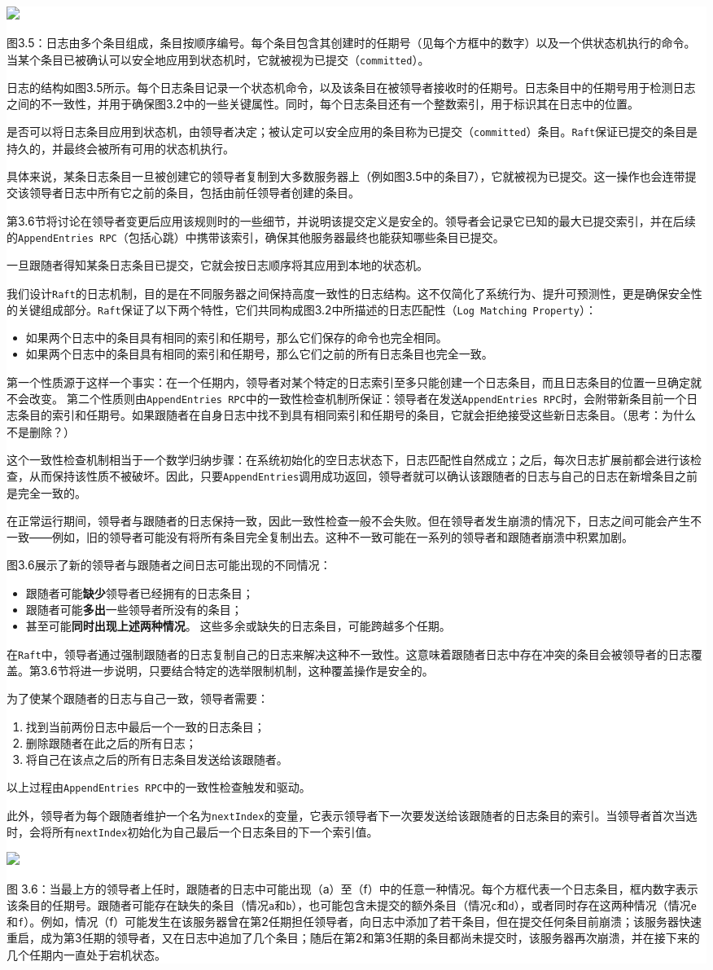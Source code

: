 ![](images/raft/figure3-5.png)

图3.5：日志由多个条目组成，条目按顺序编号。每个条目包含其创建时的任期号（见每个方框中的数字）以及一个供状态机执行的命令。当某个条目已被确认可以安全地应用到状态机时，它就被视为已提交（`committed`）。

日志的结构如图3.5所示。每个日志条目记录一个状态机命令，以及该条目在被领导者接收时的任期号。日志条目中的任期号用于检测日志之间的不一致性，并用于确保图3.2中的一些关键属性。同时，每个日志条目还有一个整数索引，用于标识其在日志中的位置。

是否可以将日志条目应用到状态机，由领导者决定；被认定可以安全应用的条目称为已提交（`committed`）条目。`Raft`保证已提交的条目是持久的，并最终会被所有可用的状态机执行。

具体来说，某条日志条目一旦被创建它的领导者复制到大多数服务器上（例如图3.5中的条目7），它就被视为已提交。这一操作也会连带提交该领导者日志中所有它之前的条目，包括由前任领导者创建的条目。

第3.6节将讨论在领导者变更后应用该规则时的一些细节，并说明该提交定义是安全的。领导者会记录它已知的最大已提交索引，并在后续的`AppendEntries RPC`（包括心跳）中携带该索引，确保其他服务器最终也能获知哪些条目已提交。

一旦跟随者得知某条日志条目已提交，它就会按日志顺序将其应用到本地的状态机。

我们设计`Raft`的日志机制，目的是在不同服务器之间保持高度一致性的日志结构。这不仅简化了系统行为、提升可预测性，更是确保安全性的关键组成部分。`Raft`保证了以下两个特性，它们共同构成图3.2中所描述的日志匹配性（`Log Matching Property`）：

-   如果两个日志中的条目具有相同的索引和任期号，那么它们保存的命令也完全相同。
-   如果两个日志中的条目具有相同的索引和任期号，那么它们之前的所有日志条目也完全一致。

第一个性质源于这样一个事实：在一个任期内，领导者对某个特定的日志索引至多只能创建一个日志条目，而且日志条目的位置一旦确定就不会改变。
第二个性质则由`AppendEntries RPC`中的一致性检查机制所保证：领导者在发送`AppendEntries RPC`时，会附带新条目前一个日志条目的索引和任期号。如果跟随者在自身日志中找不到具有相同索引和任期号的条目，它就会拒绝接受这些新日志条目。（思考：为什么不是删除？）

这个一致性检查机制相当于一个数学归纳步骤：在系统初始化的空日志状态下，日志匹配性自然成立；之后，每次日志扩展前都会进行该检查，从而保持该性质不被破坏。因此，只要`AppendEntries`调用成功返回，领导者就可以确认该跟随者的日志与自己的日志在新增条目之前是完全一致的。

在正常运行期间，领导者与跟随者的日志保持一致，因此一致性检查一般不会失败。但在领导者发生崩溃的情况下，日志之间可能会产生不一致——例如，旧的领导者可能没有将所有条目完全复制出去。这种不一致可能在一系列的领导者和跟随者崩溃中积累加剧。

图3.6展示了新的领导者与跟随者之间日志可能出现的不同情况：

-   跟随者可能**缺少**领导者已经拥有的日志条目；
-   跟随者可能**多出**一些领导者所没有的条目；
-   甚至可能**同时出现上述两种情况**。
     这些多余或缺失的日志条目，可能跨越多个任期。

在`Raft`中，领导者通过强制跟随者的日志复制自己的日志来解决这种不一致性。这意味着跟随者日志中存在冲突的条目会被领导者的日志覆盖。第3.6节将进一步说明，只要结合特定的选举限制机制，这种覆盖操作是安全的。

为了使某个跟随者的日志与自己一致，领导者需要：

1.  找到当前两份日志中最后一个一致的日志条目；
2.  删除跟随者在此之后的所有日志；
3.  将自己在该点之后的所有日志条目发送给该跟随者。

以上过程由`AppendEntries RPC`中的一致性检查触发和驱动。

此外，领导者为每个跟随者维护一个名为`nextIndex`的变量，它表示领导者下一次要发送给该跟随者的日志条目的索引。当领导者首次当选时，会将所有`nextIndex`初始化为自己最后一个日志条目的下一个索引值。

![](images/raft/figure3-6.png)

图 3.6：当最上方的领导者上任时，跟随者的日志中可能出现（a）至（f）中的任意一种情况。每个方框代表一个日志条目，框内数字表示该条目的任期号。跟随者可能存在缺失的条目（情况`a`和`b`），也可能包含未提交的额外条目（情况`c`和`d`），或者同时存在这两种情况（情况`e`和`f`）。例如，情况（f）可能发生在该服务器曾在第2任期担任领导者，向日志中添加了若干条目，但在提交任何条目前崩溃；该服务器快速重启，成为第3任期的领导者，又在日志中追加了几个条目；随后在第2和第3任期的条目都尚未提交时，该服务器再次崩溃，并在接下来的几个任期内一直处于宕机状态。
